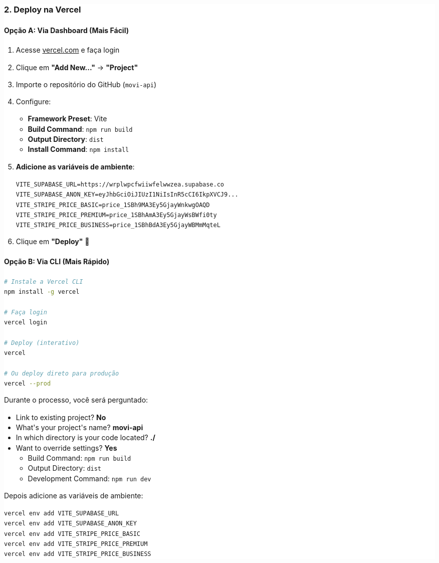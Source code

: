 ### 2. Deploy na Vercel

#### Opção A: Via Dashboard (Mais Fácil)

1. Acesse [vercel.com](https://vercel.com) e faça login
2. Clique em **"Add New..."** → **"Project"**
3. Importe o repositório do GitHub (`movi-api`)
4. Configure:
   - **Framework Preset**: Vite
   - **Build Command**: `npm run build`
   - **Output Directory**: `dist`
   - **Install Command**: `npm install`

5. **Adicione as variáveis de ambiente**:
   ```
   VITE_SUPABASE_URL=https://wrplwpcfwiiwfelwwzea.supabase.co
   VITE_SUPABASE_ANON_KEY=eyJhbGciOiJIUzI1NiIsInR5cCI6IkpXVCJ9...
   VITE_STRIPE_PRICE_BASIC=price_1SBh9MA3Ey5GjayWnkwgOAQD
   VITE_STRIPE_PRICE_PREMIUM=price_1SBhAmA3Ey5GjayWsBWfi0ty
   VITE_STRIPE_PRICE_BUSINESS=price_1SBhBdA3Ey5GjayWBMmMqteL
   ```

6. Clique em **"Deploy"** 🚀

#### Opção B: Via CLI (Mais Rápido)

```bash
# Instale a Vercel CLI
npm install -g vercel

# Faça login
vercel login

# Deploy (interativo)
vercel

# Ou deploy direto para produção
vercel --prod
```

Durante o processo, você será perguntado:
- Link to existing project? **No**
- What's your project's name? **movi-api**
- In which directory is your code located? **./**
- Want to override settings? **Yes**
  - Build Command: `npm run build`
  - Output Directory: `dist`
  - Development Command: `npm run dev`

Depois adicione as variáveis de ambiente:
```bash
vercel env add VITE_SUPABASE_URL
vercel env add VITE_SUPABASE_ANON_KEY
vercel env add VITE_STRIPE_PRICE_BASIC
vercel env add VITE_STRIPE_PRICE_PREMIUM
vercel env add VITE_STRIPE_PRICE_BUSINESS
```
